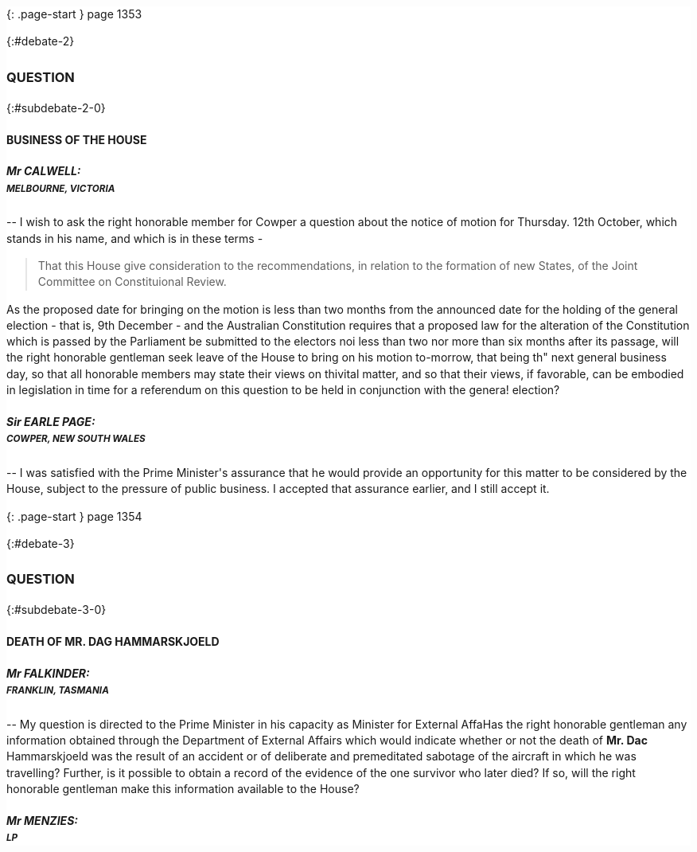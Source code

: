 {: .page-start }
page 1353

{:#debate-2}
### QUESTION

{:#subdebate-2-0}
#### BUSINESS OF THE HOUSE

##### Mr CALWELL:<br><small class="text-muted">MELBOURNE, VICTORIA</small>

-- I wish to ask the right honorable member for Cowper a question about the notice of motion for Thursday. 12th October, which stands in his name, and which is in these terms - 

  >That this House give consideration to the recommendations, in relation to the formation of new States, of the Joint Committee on  Constituional  Review. 

As the proposed date for bringing on the motion is less than two months from the announced date for the holding of the general election - that is, 9th December - and the Australian Constitution requires that a proposed law for the alteration of the Constitution which is passed by the Parliament be submitted to the electors noi less than two nor more than six months after its passage, will the right honorable gentleman seek leave of the House to bring on his motion to-morrow, that being th" next general business day, so that all honorable members may state their views on thivital matter, and so that their views, if favorable, can be embodied in legislation in time for a referendum on this question to be held in conjunction with the genera! election? 

##### Sir EARLE PAGE:<br><small class="text-muted">COWPER, NEW SOUTH WALES</small>

--  I was satisfied with the Prime Minister's assurance that he would provide an opportunity for this matter to be considered by the House, subject to the pressure of public business. I accepted that assurance earlier, and I still accept it. 

{: .page-start }
page 1354

{:#debate-3}
### QUESTION

{:#subdebate-3-0}
#### DEATH OF MR. DAG HAMMARSKJOELD

##### Mr FALKINDER:<br><small class="text-muted">FRANKLIN, TASMANIA</small>

-- My question is directed to the Prime Minister in his capacity as Minister for External AffaHas the right honorable gentleman any information obtained through the Department of External Affairs which would indicate whether or not the death of  **Mr. Dac**  Hammarskjoeld was the result of an accident or of deliberate and premeditated sabotage of the aircraft in which he was travelling? Further, is it possible to obtain a record of the evidence of the one survivor who later died? If so, will the right honorable gentleman make this information available to the House? 

##### Mr MENZIES:<br><small class="text-muted">LP</small>
